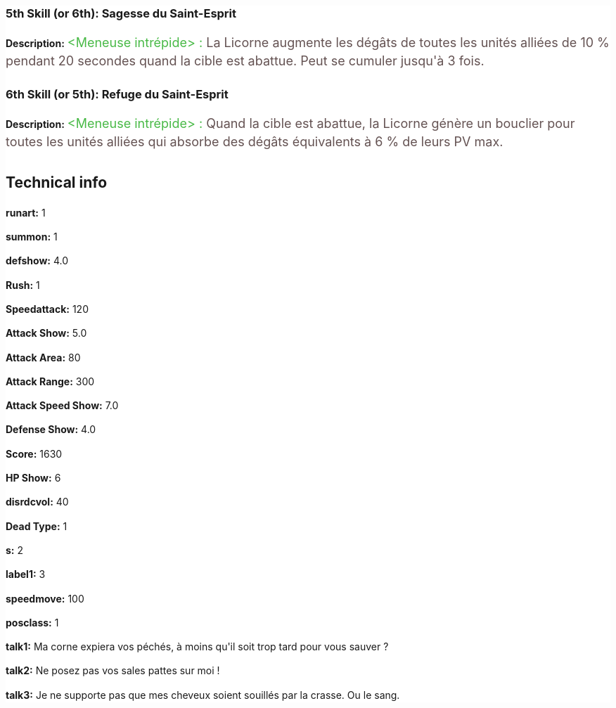 ### 5th Skill (or 6th): Sagesse du Saint-Esprit
 **Description:** <span style="color: #48b946;font-size:18px">&lt;Meneuse intrépide&gt; : </span><span style="color: #645252;font-size:18px">La Licorne augmente les dégâts de toutes les unités alliées de 10 % pendant 20 secondes quand la cible est abattue. Peut se cumuler jusqu'à 3 fois.</span>

### 6th Skill (or 5th): Refuge du Saint-Esprit
 **Description:** <span style="color: #48b946;font-size:18px">&lt;Meneuse intrépide&gt; : </span><span style="color: #645252;font-size:18px">Quand la cible est abattue, la Licorne génère un bouclier pour toutes les unités alliées qui absorbe des dégâts équivalents à 6 % de leurs PV max.</span>

## Technical info
 **runart:** 1

 **summon:** 1

 **defshow:** 4.0

 **Rush:** 1

 **Speedattack:** 120

 **Attack Show:** 5.0

 **Attack Area:** 80

 **Attack Range:** 300

 **Attack Speed Show:** 7.0

 **Defense Show:** 4.0

 **Score:** 1630

 **HP Show:** 6

 **disrdcvol:** 40

 **Dead Type:** 1

 **s:** 2

 **label1:** 3

 **speedmove:** 100

 **posclass:** 1

 **talk1:** Ma corne expiera vos péchés, à moins qu'il soit trop tard pour vous sauver ?

 **talk2:** Ne posez pas vos sales pattes sur moi !

 **talk3:** Je ne supporte pas que mes cheveux soient souillés par la crasse. Ou le sang.

